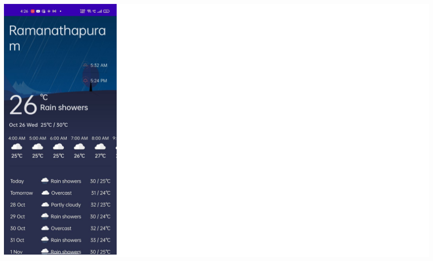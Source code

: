 <img src="images/socloudy/night-rain.jpg" width="228" title="So Cloudy">&nbsp;&nbsp;&nbsp;&nbsp;&nbsp;&nbsp;&nbsp;&nbsp;
<br>